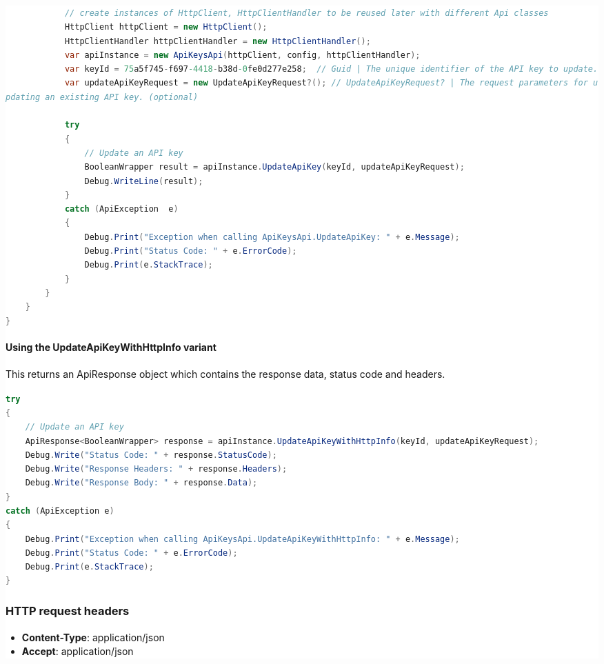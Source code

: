 ```csharp
            // create instances of HttpClient, HttpClientHandler to be reused later with different Api classes
            HttpClient httpClient = new HttpClient();
            HttpClientHandler httpClientHandler = new HttpClientHandler();
            var apiInstance = new ApiKeysApi(httpClient, config, httpClientHandler);
            var keyId = 75a5f745-f697-4418-b38d-0fe0d277e258;  // Guid | The unique identifier of the API key to update.
            var updateApiKeyRequest = new UpdateApiKeyRequest?(); // UpdateApiKeyRequest? | The request parameters for updating an existing API key. (optional) 

            try
            {
                // Update an API key
                BooleanWrapper result = apiInstance.UpdateApiKey(keyId, updateApiKeyRequest);
                Debug.WriteLine(result);
            }
            catch (ApiException  e)
            {
                Debug.Print("Exception when calling ApiKeysApi.UpdateApiKey: " + e.Message);
                Debug.Print("Status Code: " + e.ErrorCode);
                Debug.Print(e.StackTrace);
            }
        }
    }
}
```

#### Using the UpdateApiKeyWithHttpInfo variant
This returns an ApiResponse object which contains the response data, status code and headers.

```csharp
try
{
    // Update an API key
    ApiResponse<BooleanWrapper> response = apiInstance.UpdateApiKeyWithHttpInfo(keyId, updateApiKeyRequest);
    Debug.Write("Status Code: " + response.StatusCode);
    Debug.Write("Response Headers: " + response.Headers);
    Debug.Write("Response Body: " + response.Data);
}
catch (ApiException e)
{
    Debug.Print("Exception when calling ApiKeysApi.UpdateApiKeyWithHttpInfo: " + e.Message);
    Debug.Print("Status Code: " + e.ErrorCode);
    Debug.Print(e.StackTrace);
}
```

### HTTP request headers

 - **Content-Type**: application/json
 - **Accept**: application/json
